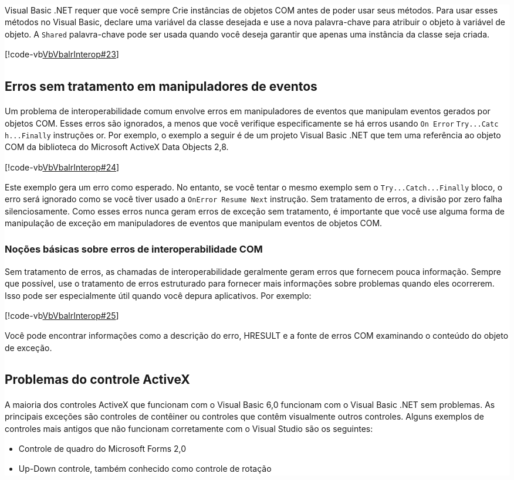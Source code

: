  Visual Basic .NET requer que você sempre Crie instâncias de objetos COM antes de poder usar seus métodos. Para usar esses métodos no Visual Basic, declare uma variável da classe desejada e use a nova palavra-chave para atribuir o objeto à variável de objeto. A `Shared` palavra-chave pode ser usada quando você deseja garantir que apenas uma instância da classe seja criada.  
  
 [!code-vb[VbVbalrInterop#23](~/samples/snippets/visualbasic/VS_Snippets_VBCSharp/VbVbalrInterop/VB/Class1.vb#23)]  
  
## <a name="unhandled-errors-in-event-handlers"></a><a name="vbconinteroperabilitymarshalinganchor9"></a> Erros sem tratamento em manipuladores de eventos  

 Um problema de interoperabilidade comum envolve erros em manipuladores de eventos que manipulam eventos gerados por objetos COM. Esses erros são ignorados, a menos que você verifique especificamente se há erros usando `On Error` `Try...Catch...Finally` instruções or. Por exemplo, o exemplo a seguir é de um projeto Visual Basic .NET que tem uma referência ao objeto COM da biblioteca do Microsoft ActiveX Data Objects 2,8.  
  
 [!code-vb[VbVbalrInterop#24](~/samples/snippets/visualbasic/VS_Snippets_VBCSharp/VbVbalrInterop/VB/Class1.vb#24)]  
  
 Este exemplo gera um erro como esperado. No entanto, se você tentar o mesmo exemplo sem o `Try...Catch...Finally` bloco, o erro será ignorado como se você tiver usado a `OnError Resume Next` instrução. Sem tratamento de erros, a divisão por zero falha silenciosamente. Como esses erros nunca geram erros de exceção sem tratamento, é importante que você use alguma forma de manipulação de exceção em manipuladores de eventos que manipulam eventos de objetos COM.  
  
### <a name="understanding-com-interop-errors"></a>Noções básicas sobre erros de interoperabilidade COM  

 Sem tratamento de erros, as chamadas de interoperabilidade geralmente geram erros que fornecem pouca informação. Sempre que possível, use o tratamento de erros estruturado para fornecer mais informações sobre problemas quando eles ocorrerem. Isso pode ser especialmente útil quando você depura aplicativos. Por exemplo:  
  
 [!code-vb[VbVbalrInterop#25](~/samples/snippets/visualbasic/VS_Snippets_VBCSharp/VbVbalrInterop/VB/Class1.vb#25)]  
  
 Você pode encontrar informações como a descrição do erro, HRESULT e a fonte de erros COM examinando o conteúdo do objeto de exceção.  
  
## <a name="activex-control-issues"></a><a name="vbconinteroperabilitymarshalinganchor10"></a> Problemas do controle ActiveX  

 A maioria dos controles ActiveX que funcionam com o Visual Basic 6,0 funcionam com o Visual Basic .NET sem problemas. As principais exceções são controles de contêiner ou controles que contêm visualmente outros controles. Alguns exemplos de controles mais antigos que não funcionam corretamente com o Visual Studio são os seguintes:  
  
- Controle de quadro do Microsoft Forms 2,0  
  
- Up-Down controle, também conhecido como controle de rotação  
  